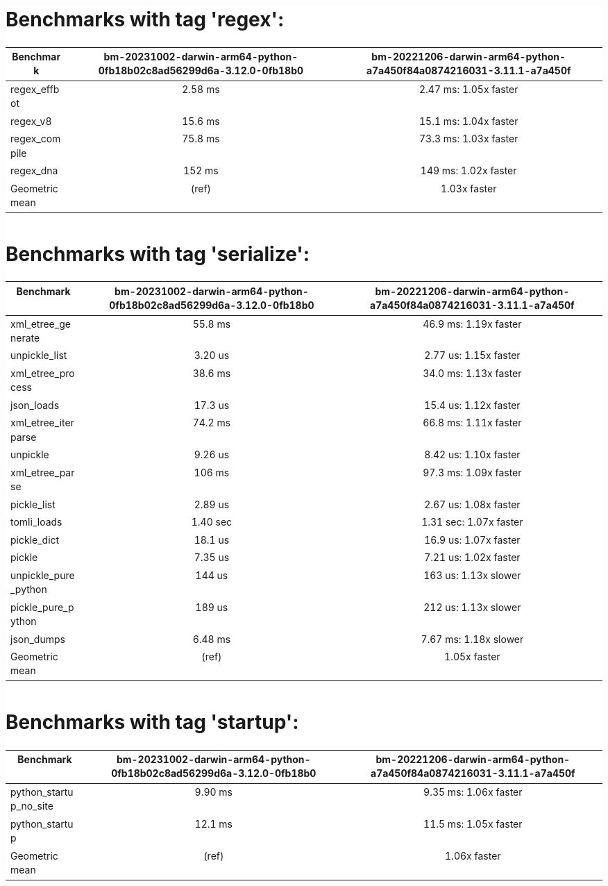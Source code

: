 Benchmarks with tag 'regex':
============================

| Benchmark      | bm-20231002-darwin-arm64-python-0fb18b02c8ad56299d6a-3.12.0-0fb18b0 | bm-20221206-darwin-arm64-python-a7a450f84a0874216031-3.11.1-a7a450f |
|----------------|:-------------------------------------------------------------------:|:-------------------------------------------------------------------:|
| regex_effbot   | 2.58 ms                                                             | 2.47 ms: 1.05x faster                                               |
| regex_v8       | 15.6 ms                                                             | 15.1 ms: 1.04x faster                                               |
| regex_compile  | 75.8 ms                                                             | 73.3 ms: 1.03x faster                                               |
| regex_dna      | 152 ms                                                              | 149 ms: 1.02x faster                                                |
| Geometric mean | (ref)                                                               | 1.03x faster                                                        |

Benchmarks with tag 'serialize':
================================

| Benchmark            | bm-20231002-darwin-arm64-python-0fb18b02c8ad56299d6a-3.12.0-0fb18b0 | bm-20221206-darwin-arm64-python-a7a450f84a0874216031-3.11.1-a7a450f |
|----------------------|:-------------------------------------------------------------------:|:-------------------------------------------------------------------:|
| xml_etree_generate   | 55.8 ms                                                             | 46.9 ms: 1.19x faster                                               |
| unpickle_list        | 3.20 us                                                             | 2.77 us: 1.15x faster                                               |
| xml_etree_process    | 38.6 ms                                                             | 34.0 ms: 1.13x faster                                               |
| json_loads           | 17.3 us                                                             | 15.4 us: 1.12x faster                                               |
| xml_etree_iterparse  | 74.2 ms                                                             | 66.8 ms: 1.11x faster                                               |
| unpickle             | 9.26 us                                                             | 8.42 us: 1.10x faster                                               |
| xml_etree_parse      | 106 ms                                                              | 97.3 ms: 1.09x faster                                               |
| pickle_list          | 2.89 us                                                             | 2.67 us: 1.08x faster                                               |
| tomli_loads          | 1.40 sec                                                            | 1.31 sec: 1.07x faster                                              |
| pickle_dict          | 18.1 us                                                             | 16.9 us: 1.07x faster                                               |
| pickle               | 7.35 us                                                             | 7.21 us: 1.02x faster                                               |
| unpickle_pure_python | 144 us                                                              | 163 us: 1.13x slower                                                |
| pickle_pure_python   | 189 us                                                              | 212 us: 1.13x slower                                                |
| json_dumps           | 6.48 ms                                                             | 7.67 ms: 1.18x slower                                               |
| Geometric mean       | (ref)                                                               | 1.05x faster                                                        |

Benchmarks with tag 'startup':
==============================

| Benchmark              | bm-20231002-darwin-arm64-python-0fb18b02c8ad56299d6a-3.12.0-0fb18b0 | bm-20221206-darwin-arm64-python-a7a450f84a0874216031-3.11.1-a7a450f |
|------------------------|:-------------------------------------------------------------------:|:-------------------------------------------------------------------:|
| python_startup_no_site | 9.90 ms                                                             | 9.35 ms: 1.06x faster                                               |
| python_startup         | 12.1 ms                                                             | 11.5 ms: 1.05x faster                                               |
| Geometric mean         | (ref)                                                               | 1.06x faster                                                        |
